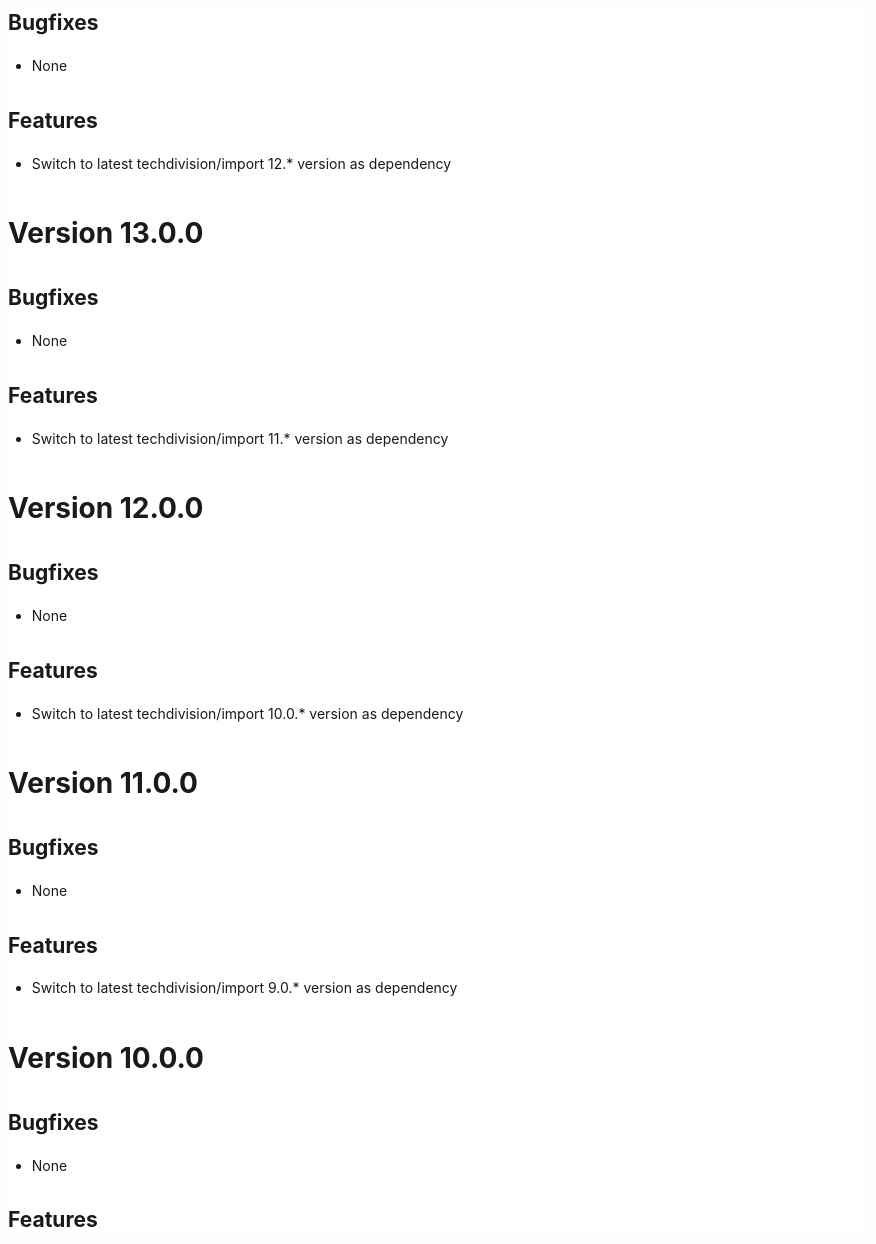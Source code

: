## Bugfixes

* None

## Features

* Switch to latest techdivision/import 12.* version as dependency

# Version 13.0.0

## Bugfixes

* None

## Features

* Switch to latest techdivision/import 11.* version as dependency

# Version 12.0.0

## Bugfixes

* None

## Features

* Switch to latest techdivision/import 10.0.* version as dependency

# Version 11.0.0

## Bugfixes

* None

## Features

* Switch to latest techdivision/import 9.0.* version as dependency

# Version 10.0.0

## Bugfixes

* None

## Features
